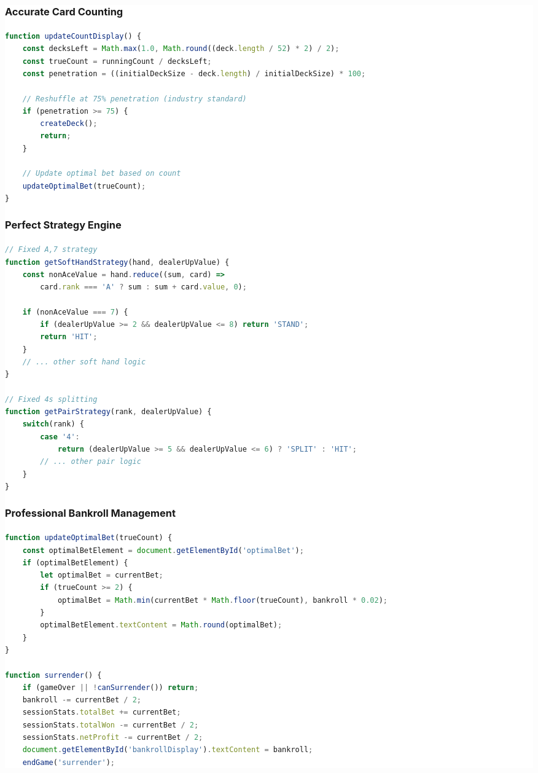 ### **Accurate Card Counting**
```javascript
function updateCountDisplay() {
    const decksLeft = Math.max(1.0, Math.round((deck.length / 52) * 2) / 2);
    const trueCount = runningCount / decksLeft;
    const penetration = ((initialDeckSize - deck.length) / initialDeckSize) * 100;
    
    // Reshuffle at 75% penetration (industry standard)
    if (penetration >= 75) {
        createDeck();
        return;
    }
    
    // Update optimal bet based on count
    updateOptimalBet(trueCount);
}
```

### **Perfect Strategy Engine**
```javascript
// Fixed A,7 strategy
function getSoftHandStrategy(hand, dealerUpValue) {
    const nonAceValue = hand.reduce((sum, card) => 
        card.rank === 'A' ? sum : sum + card.value, 0);
    
    if (nonAceValue === 7) {
        if (dealerUpValue >= 2 && dealerUpValue <= 8) return 'STAND';
        return 'HIT';
    }
    // ... other soft hand logic
}

// Fixed 4s splitting
function getPairStrategy(rank, dealerUpValue) {
    switch(rank) {
        case '4':
            return (dealerUpValue >= 5 && dealerUpValue <= 6) ? 'SPLIT' : 'HIT';
        // ... other pair logic
    }
}
```

### **Professional Bankroll Management**
```javascript
function updateOptimalBet(trueCount) {
    const optimalBetElement = document.getElementById('optimalBet');
    if (optimalBetElement) {
        let optimalBet = currentBet;
        if (trueCount >= 2) {
            optimalBet = Math.min(currentBet * Math.floor(trueCount), bankroll * 0.02);
        }
        optimalBetElement.textContent = Math.round(optimalBet);
    }
}

function surrender() {
    if (gameOver || !canSurrender()) return;
    bankroll -= currentBet / 2;
    sessionStats.totalBet += currentBet;
    sessionStats.totalWon -= currentBet / 2;
    sessionStats.netProfit -= currentBet / 2;
    document.getElementById('bankrollDisplay').textContent = bankroll;
    endGame('surrender');
```